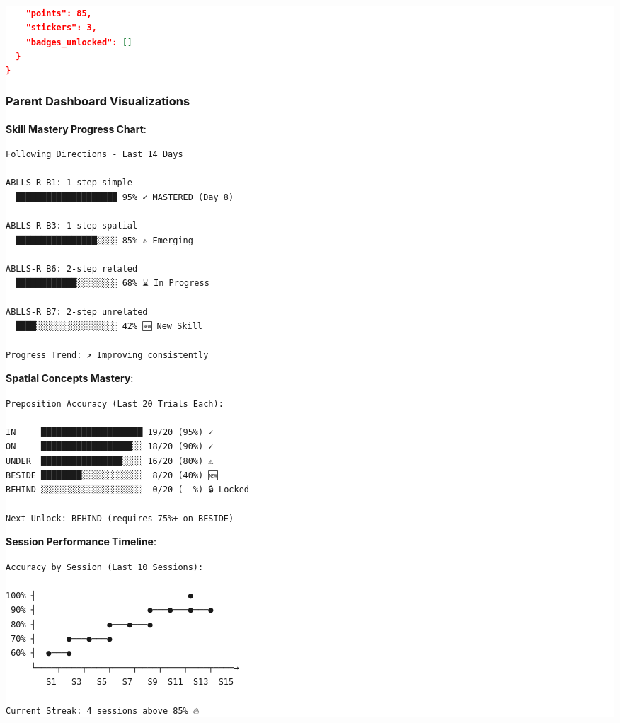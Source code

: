 ```json
    "points": 85,
    "stickers": 3,
    "badges_unlocked": []
  }
}
```

### Parent Dashboard Visualizations

**Skill Mastery Progress Chart**:
```
Following Directions - Last 14 Days

ABLLS-R B1: 1-step simple
  ████████████████████ 95% ✓ MASTERED (Day 8)

ABLLS-R B3: 1-step spatial
  ████████████████░░░░ 85% ⚠ Emerging

ABLLS-R B6: 2-step related
  ████████████░░░░░░░░ 68% ⌛ In Progress

ABLLS-R B7: 2-step unrelated
  ████░░░░░░░░░░░░░░░░ 42% 🆕 New Skill

Progress Trend: ↗ Improving consistently
```

**Spatial Concepts Mastery**:
```
Preposition Accuracy (Last 20 Trials Each):

IN     ████████████████████ 19/20 (95%) ✓
ON     ██████████████████░░ 18/20 (90%) ✓
UNDER  ████████████████░░░░ 16/20 (80%) ⚠
BESIDE ████████░░░░░░░░░░░░  8/20 (40%) 🆕
BEHIND ░░░░░░░░░░░░░░░░░░░░  0/20 (--%) 🔒 Locked

Next Unlock: BEHIND (requires 75%+ on BESIDE)
```

**Session Performance Timeline**:
```
Accuracy by Session (Last 10 Sessions):

100% ┤                              ●
 90% ┤                      ●───●───●───●
 80% ┤              ●───●───●
 70% ┤      ●───●───●
 60% ┤  ●───●
     └────┬────┬────┬────┬────┬────┬────┬────→
        S1   S3   S5   S7   S9  S11  S13  S15

Current Streak: 4 sessions above 85% 🔥
```
